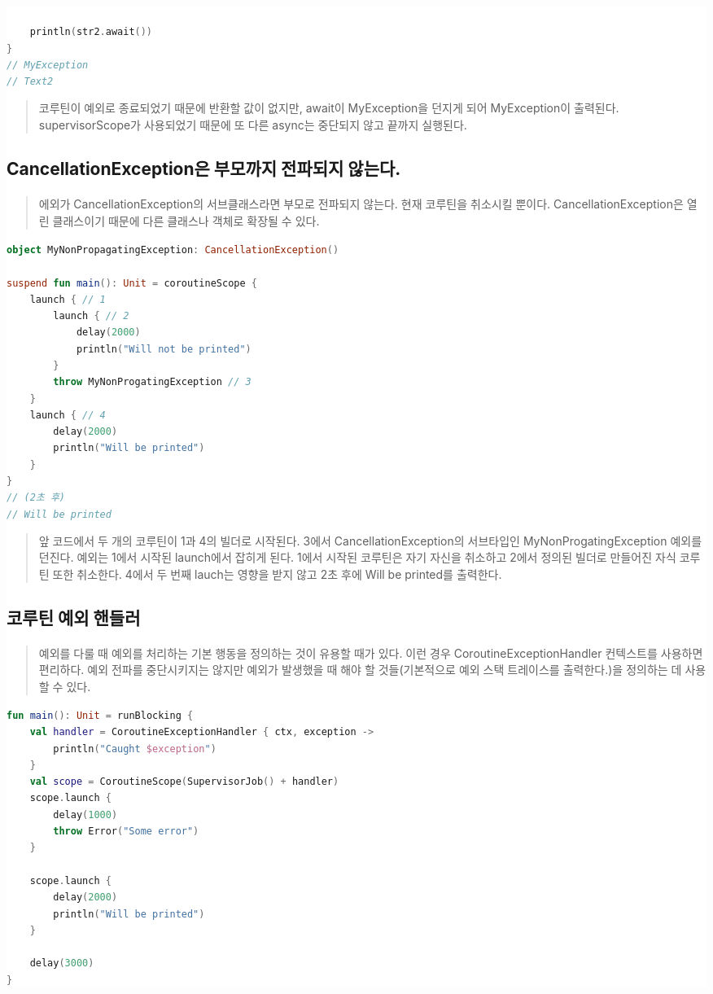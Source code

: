 ```kotlin

	println(str2.await())
}
// MyException
// Text2
```

> 코루틴이 예외로 종료되었기 때문에 반환할 값이 없지만, await이 MyException을 던지게 되어 MyException이 출력된다.
> supervisorScope가 사용되었기 때문에 또 다른 async는 중단되지 않고 끝까지 실행된다.

## CancellationException은 부모까지 전파되지 않는다.
> 에외가 CancellationException의 서브클래스라면 부모로 전파되지 않는다.
> 현재 코루틴을 취소시킬 뿐이다.
> CancellationException은 열린 클래스이기 때문에 다른 클래스나 객체로 확장될 수 있다.

```kotlin
object MyNonPropagatingException: CancellationException()

suspend fun main(): Unit = coroutineScope {
	launch { // 1
		launch { // 2
			delay(2000)
			println("Will not be printed")
		}
		throw MyNonProgatingException // 3
	}
	launch { // 4
		delay(2000)
		println("Will be printed")
	}
}
// (2초 후)
// Will be printed
```

> 앞 코드에서 두 개의 코루틴이 1과 4의 빌더로 시작된다.
> 3에서 CancellationException의 서브타입인 MyNonProgatingException 예외를 던진다.
> 예외는 1에서 시작된 launch에서 잡히게 된다.
> 1에서 시작된 코루틴은 자기 자신을 취소하고 2에서 정의된 빌더로 만들어진 자식 코루틴 또한 취소한다.
> 4에서  두 번째 lauch는 영향을 받지 않고 2초 후에 Will be printed를 출력한다.

## 코루틴 예외 핸들러
> 예외를 다룰 때 예외를 처리하는 기본 행동을 정의하는 것이 유용할 때가 있다.
> 이런 경우 CoroutineExceptionHandler 컨텍스트를 사용하면 편리하다.
> 예외 전파를 중단시키지는 않지만 예외가 발생했을 때 해야 할 것들(기본적으로 예외 스택 트레이스를 출력한다.)을 정의하는 데 사용할 수 있다.

```kotlin
fun main(): Unit = runBlocking {
	val handler = CoroutineExceptionHandler { ctx, exception ->
		println("Caught $exception")
	}
	val scope = CoroutineScope(SupervisorJob() + handler)
	scope.launch {
		delay(1000)
		throw Error("Some error")
	}

	scope.launch {
		delay(2000)
		println("Will be printed")
	}

	delay(3000)
}
```